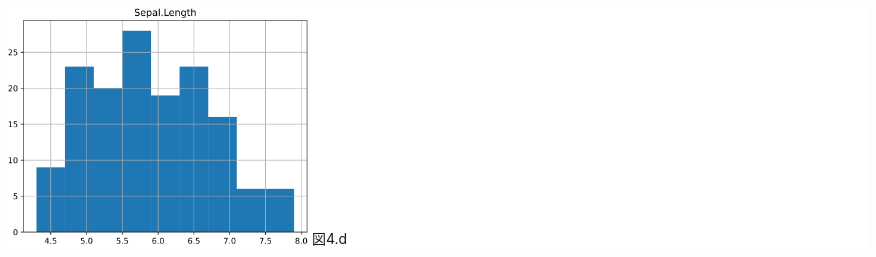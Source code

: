   <td><a href="fig-p/04-p-hist3.py"><img src="fig-p/04-p-hist3.svg" style="width:300px;" alt="" /></a></td>
</tr>
<tr><th>図4.d</th>